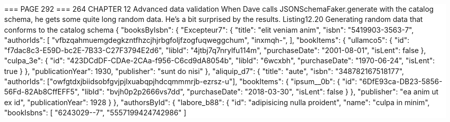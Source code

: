 === PAGE 292 ===
264 CHAPTER 12 Advanced data validation
When Dave calls JSONSchemaFaker.generate with the catalog schema, he gets some
quite long random data. He’s a bit surprised by the results.
Listing12.20 Generating random data that conforms to the catalog schema
{
"booksByIsbn": {
"Excepteur7": {
"title": "elit veniam anim",
"isbn": "5419903-3563-7",
"authorIds": [
"vfbzqahmuemgdegkzntfhzcjhjrbgfoljfzogfuqweggchum",
"inxmqh-",
],
"bookItems": {
"ullamco5": {
"id": "f7dac8c3-E59D-bc2E-7B33-C27F3794E2d6",
"libId": "4jtbj7q7nrylfu114m",
"purchaseDate": "2001-08-01",
"isLent": false
},
"culpa_3e": {
"id": "423DCdDF-CDAe-2CAa-f956-C6cd9dA8054b",
"libId": "6wcxbh",
"purchaseDate": "1970-06-24",
"isLent": true
}
},
"publicationYear": 1930,
"publisher": "sunt do nisi"
},
"aliquip_d7": {
"title": "aute",
"isbn": "348782167518177",
"authorIds": ["owfgtdxjbiidsobfgvjpjlxuabqpjhdcqmmmrjb-ezrsz-u"],
"bookItems": {
"ipsum__0b": {
"id": "6DfE93ca-DB23-5856-56Fd-82Ab8CffEFF5",
"libId": "bvjh0p2p2666vs7dd",
"purchaseDate": "2018-03-30",
"isLent": false
}
},
"publisher": "ea anim ut ex id",
"publicationYear": 1928
}
},
"authorsById": {
"labore_b88": {
"id": "adipisicing nulla proident",
"name": "culpa in minim",
"bookIsbns": [
"6243029--7",
"5557199424742986"
]
